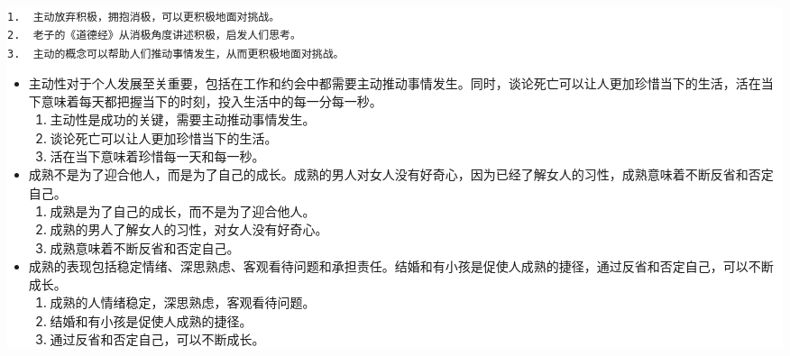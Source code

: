     1.  主动放弃积极，拥抱消极，可以更积极地面对挑战。
    2.  老子的《道德经》从消极角度讲述积极，启发人们思考。
    3.  主动的概念可以帮助人们推动事情发生，从而更积极地面对挑战。
-   主动性对于个人发展至关重要，包括在工作和约会中都需要主动推动事情发生。同时，谈论死亡可以让人更加珍惜当下的生活，活在当下意味着每天都把握当下的时刻，投入生活中的每一分每一秒。
    1.  主动性是成功的关键，需要主动推动事情发生。
    2.  谈论死亡可以让人更加珍惜当下的生活。
    3.  活在当下意味着珍惜每一天和每一秒。
-   成熟不是为了迎合他人，而是为了自己的成长。成熟的男人对女人没有好奇心，因为已经了解女人的习性，成熟意味着不断反省和否定自己。
    1.  成熟是为了自己的成长，而不是为了迎合他人。
    2.  成熟的男人了解女人的习性，对女人没有好奇心。
    3.  成熟意味着不断反省和否定自己。
-   成熟的表现包括稳定情绪、深思熟虑、客观看待问题和承担责任。结婚和有小孩是促使人成熟的捷径，通过反省和否定自己，可以不断成长。
    1.  成熟的人情绪稳定，深思熟虑，客观看待问题。
    2.  结婚和有小孩是促使人成熟的捷径。
    3.  通过反省和否定自己，可以不断成长。